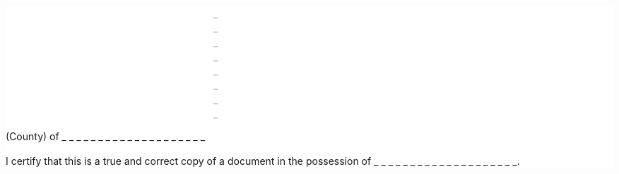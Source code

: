                                             _
                                             _
                                             _
                                             _
                                             _
                                             _
                                             _
                                             _
                                             
 (County) of 
                                             _
                                             _
                                             _
                                             _
                                             _
                                             _
                                             _
                                             _
                                             _
                                             _
                                             _
                                             _
                                             _
                                             _
                                             _
                                             _
                                             _
                                             _
                                             _
                                             _
                                             
 I certify that this is a true and correct copy of a document in the
possession of 
                                             _
                                             _
                                             _
                                             _
                                             _
                                             _
                                             _
                                             _
                                             _
                                             _
                                             _
                                             _
                                             _
                                             _
                                             _
                                             _
                                             _
                                             _
                                             _
                                             _.
                                             